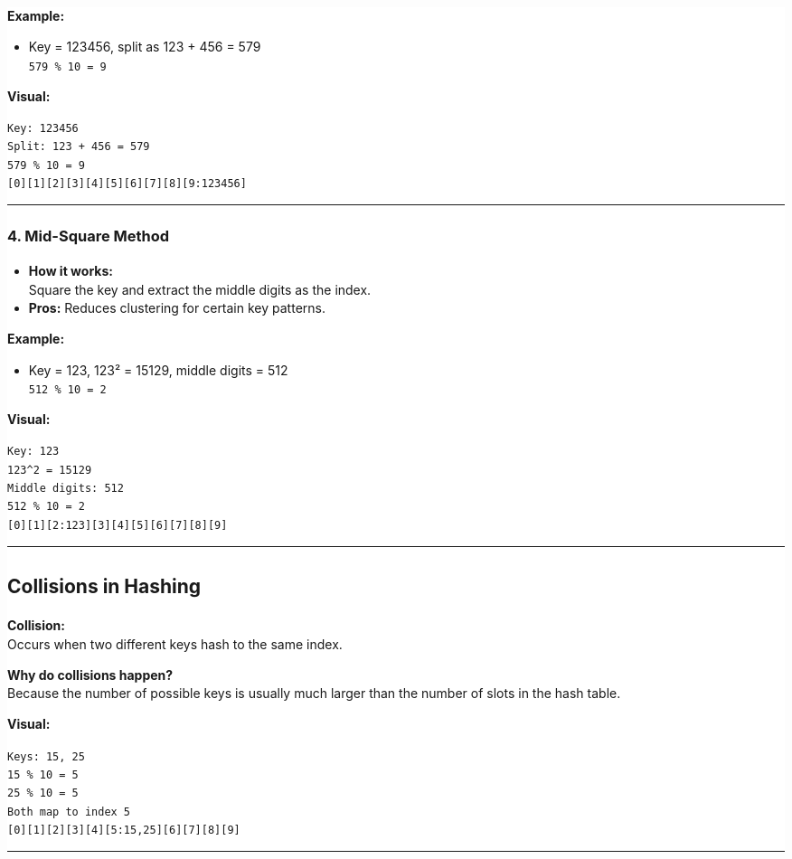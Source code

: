 **Example:**
- Key = 123456, split as 123 + 456 = 579  
    `579 % 10 = 9`

**Visual:**

```
Key: 123456
Split: 123 + 456 = 579
579 % 10 = 9
[0][1][2][3][4][5][6][7][8][9:123456]
```

---

### 4. Mid-Square Method

- **How it works:**  
    Square the key and extract the middle digits as the index.
- **Pros:** Reduces clustering for certain key patterns.

**Example:**
- Key = 123, 123² = 15129, middle digits = 512  
    `512 % 10 = 2`

**Visual:**

```
Key: 123
123^2 = 15129
Middle digits: 512
512 % 10 = 2
[0][1][2:123][3][4][5][6][7][8][9]
```

---

## Collisions in Hashing

**Collision:**  
Occurs when two different keys hash to the same index.

**Why do collisions happen?**  
Because the number of possible keys is usually much larger than the number of slots in the hash table.

**Visual:**

```
Keys: 15, 25
15 % 10 = 5
25 % 10 = 5
Both map to index 5
[0][1][2][3][4][5:15,25][6][7][8][9]
```

---
